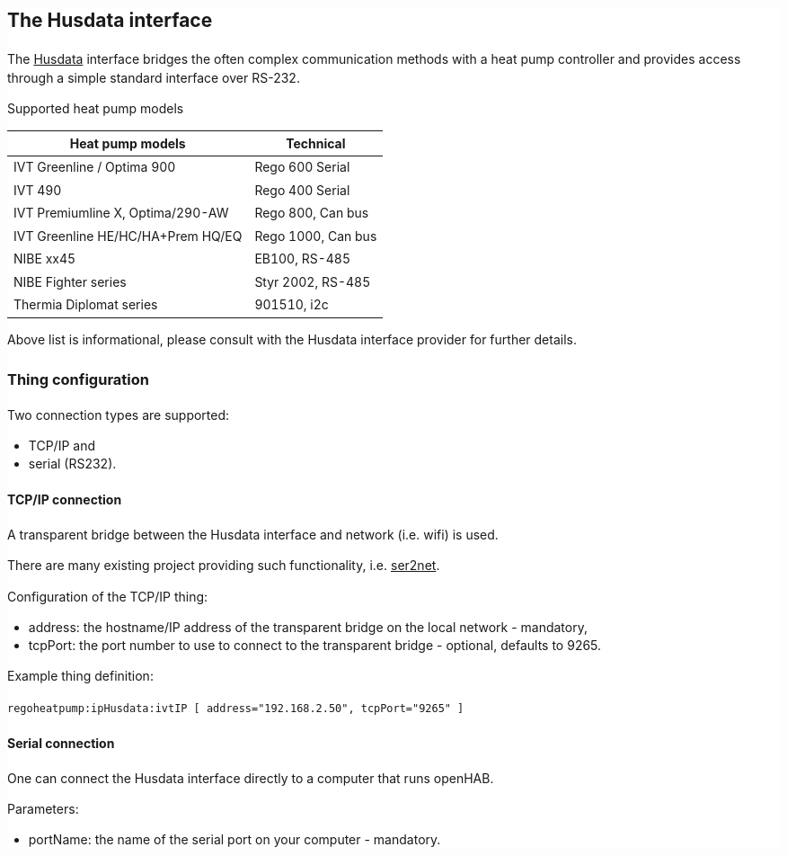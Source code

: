 ## The Husdata interface

The [Husdata](http://www.husdata.se/) interface bridges the often complex communication methods with a heat pump controller and provides access through a simple standard interface over RS-232.

Supported heat pump models

| Heat pump models                  | Technical          |
|-----------------------------------|--------------------|
| IVT Greenline / Optima 900        | Rego 600 Serial    |
| IVT 490                           | Rego 400 Serial    |
| IVT Premiumline X, Optima/290-AW  | Rego 800, Can bus  |
| IVT Greenline HE/HC/HA+Prem HQ/EQ | Rego 1000, Can bus |
| NIBE xx45                         | EB100, RS-485      |
| NIBE Fighter series               | Styr 2002, RS-485  |
| Thermia Diplomat series           | 901510, i2c        |

Above list is informational, please consult with the Husdata interface provider for further details.

### Thing configuration

Two connection types are supported:
* TCP/IP and
* serial (RS232).

#### TCP/IP connection

A transparent bridge between the Husdata interface and network (i.e. wifi) is used.

There are many existing project providing such functionality, i.e. [ser2net](http://ser2net.sourceforge.net/).

Configuration of the TCP/IP thing:

 - address: the hostname/IP address of the transparent bridge on the local network - mandatory,
 - tcpPort: the port number to use to connect to the transparent bridge - optional, defaults to 9265.

Example thing definition:
 ```
 regoheatpump:ipHusdata:ivtIP [ address="192.168.2.50", tcpPort="9265" ]
 ```

#### Serial connection

One can connect the Husdata interface directly to a computer that runs openHAB.

Parameters:

 - portName: the name of the serial port on your computer - mandatory.
